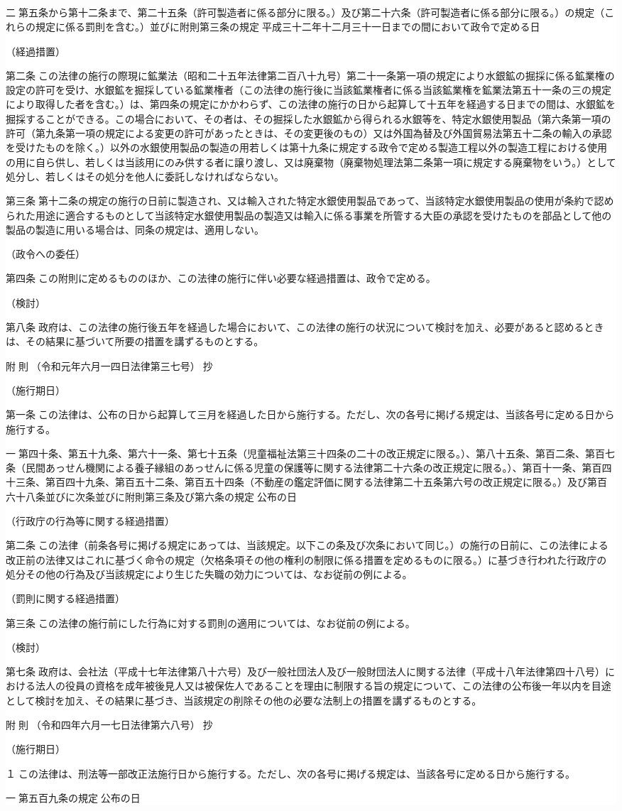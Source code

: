 二 第五条から第十二条まで、第二十五条（許可製造者に係る部分に限る。）及び第二十六条（許可製造者に係る部分に限る。）の規定（これらの規定に係る罰則を含む。）並びに附則第三条の規定 平成三十二年十二月三十一日までの間において政令で定める日

（経過措置）

第二条 この法律の施行の際現に鉱業法（昭和二十五年法律第二百八十九号）第二十一条第一項の規定により水銀鉱の掘採に係る鉱業権の設定の許可を受け、水銀鉱を掘採している鉱業権者（この法律の施行後に当該鉱業権者に係る当該鉱業権を鉱業法第五十一条の三の規定により取得した者を含む。）は、第四条の規定にかかわらず、この法律の施行の日から起算して十五年を経過する日までの間は、水銀鉱を掘採することができる。この場合において、その者は、その掘採した水銀鉱から得られる水銀等を、特定水銀使用製品（第六条第一項の許可（第九条第一項の規定による変更の許可があったときは、その変更後のもの）又は外国為替及び外国貿易法第五十二条の輸入の承認を受けたものを除く。）以外の水銀使用製品の製造の用若しくは第十九条に規定する政令で定める製造工程以外の製造工程における使用の用に自ら供し、若しくは当該用にのみ供する者に譲り渡し、又は廃棄物（廃棄物処理法第二条第一項に規定する廃棄物をいう。）として処分し、若しくはその処分を他人に委託しなければならない。

第三条 第十二条の規定の施行の日前に製造され、又は輸入された特定水銀使用製品であって、当該特定水銀使用製品の使用が条約で認められた用途に適合するものとして当該特定水銀使用製品の製造又は輸入に係る事業を所管する大臣の承認を受けたものを部品として他の製品の製造に用いる場合は、同条の規定は、適用しない。

（政令への委任）

第四条 この附則に定めるもののほか、この法律の施行に伴い必要な経過措置は、政令で定める。

（検討）

第八条 政府は、この法律の施行後五年を経過した場合において、この法律の施行の状況について検討を加え、必要があると認めるときは、その結果に基づいて所要の措置を講ずるものとする。

附 則 （令和元年六月一四日法律第三七号） 抄

（施行期日）

第一条 この法律は、公布の日から起算して三月を経過した日から施行する。ただし、次の各号に掲げる規定は、当該各号に定める日から施行する。

一 第四十条、第五十九条、第六十一条、第七十五条（児童福祉法第三十四条の二十の改正規定に限る。）、第八十五条、第百二条、第百七条（民間あっせん機関による養子縁組のあっせんに係る児童の保護等に関する法律第二十六条の改正規定に限る。）、第百十一条、第百四十三条、第百四十九条、第百五十二条、第百五十四条（不動産の鑑定評価に関する法律第二十五条第六号の改正規定に限る。）及び第百六十八条並びに次条並びに附則第三条及び第六条の規定 公布の日

（行政庁の行為等に関する経過措置）

第二条 この法律（前条各号に掲げる規定にあっては、当該規定。以下この条及び次条において同じ。）の施行の日前に、この法律による改正前の法律又はこれに基づく命令の規定（欠格条項その他の権利の制限に係る措置を定めるものに限る。）に基づき行われた行政庁の処分その他の行為及び当該規定により生じた失職の効力については、なお従前の例による。

（罰則に関する経過措置）

第三条 この法律の施行前にした行為に対する罰則の適用については、なお従前の例による。

（検討）

第七条 政府は、会社法（平成十七年法律第八十六号）及び一般社団法人及び一般財団法人に関する法律（平成十八年法律第四十八号）における法人の役員の資格を成年被後見人又は被保佐人であることを理由に制限する旨の規定について、この法律の公布後一年以内を目途として検討を加え、その結果に基づき、当該規定の削除その他の必要な法制上の措置を講ずるものとする。

附 則 （令和四年六月一七日法律第六八号） 抄

（施行期日）

１ この法律は、刑法等一部改正法施行日から施行する。ただし、次の各号に掲げる規定は、当該各号に定める日から施行する。

一 第五百九条の規定 公布の日
